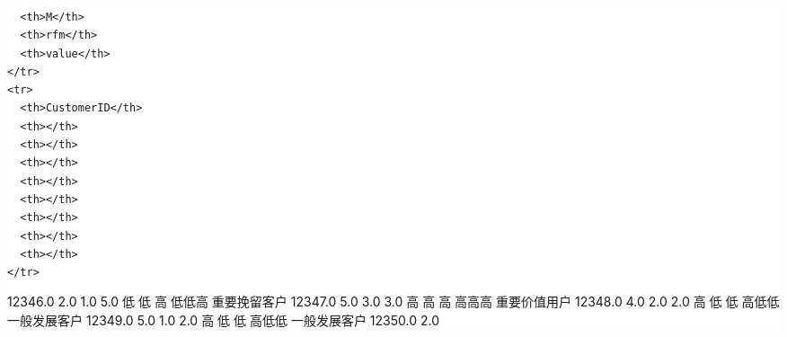       <th>M</th>
      <th>rfm</th>
      <th>value</th>
    </tr>
    <tr>
      <th>CustomerID</th>
      <th></th>
      <th></th>
      <th></th>
      <th></th>
      <th></th>
      <th></th>
      <th></th>
      <th></th>
    </tr>
  </thead>
  <tbody>
    <tr>
      <th>12346.0</th>
      <td>2.0</td>
      <td>1.0</td>
      <td>5.0</td>
      <td>低</td>
      <td>低</td>
      <td>高</td>
      <td>低低高</td>
      <td>重要挽留客户</td>
    </tr>
    <tr>
      <th>12347.0</th>
      <td>5.0</td>
      <td>3.0</td>
      <td>3.0</td>
      <td>高</td>
      <td>高</td>
      <td>高</td>
      <td>高高高</td>
      <td>重要价值用户</td>
    </tr>
    <tr>
      <th>12348.0</th>
      <td>4.0</td>
      <td>2.0</td>
      <td>2.0</td>
      <td>高</td>
      <td>低</td>
      <td>低</td>
      <td>高低低</td>
      <td>一般发展客户</td>
    </tr>
    <tr>
      <th>12349.0</th>
      <td>5.0</td>
      <td>1.0</td>
      <td>2.0</td>
      <td>高</td>
      <td>低</td>
      <td>低</td>
      <td>高低低</td>
      <td>一般发展客户</td>
    </tr>
    <tr>
      <th>12350.0</th>
      <td>2.0</td>